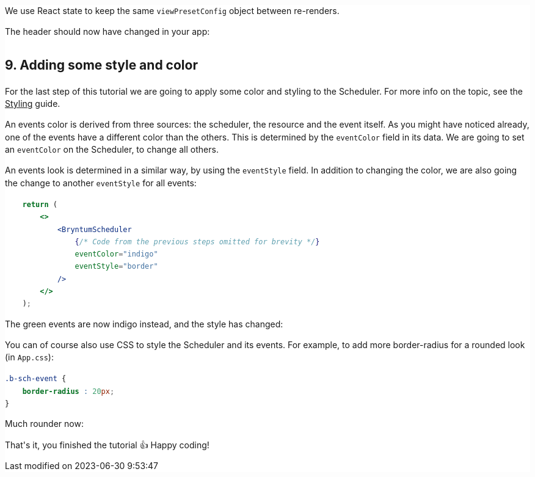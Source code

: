 <div class="note">We use React state to keep the same <code>viewPresetConfig</code> object between re-renders.</div>

The header should now have changed in your app:

<div class="external-example" data-file="Scheduler/guides/tutorial/viewpreset.js" data-source="Scheduler/guides/tutorial/viewpreset-react.jsx"></div>

## 9. Adding some style and color

For the last step of this tutorial we are going to apply some color and styling to the Scheduler. For more info on the
topic, see the [Styling](#Scheduler/guides/customization/styling.md) guide.

An events color is derived from three sources: the scheduler, the resource and the event itself. As you might have
noticed already, one of the events have a different color than the others. This is determined by the `eventColor` field
in its data. We are going to set an `eventColor` on the Scheduler, to change all others.

An events look is determined in a similar way, by using the `eventStyle` field. In addition to changing the color, we
are also going the change to another `eventStyle` for all events:

```jsx
    return (
        <>
            <BryntumScheduler
                {/* Code from the previous steps omitted for brevity */}
                eventColor="indigo"
                eventStyle="border"
            />
        </>
    );
```

The green events are now indigo instead, and the style has changed:

<div class="external-example" data-file="Scheduler/guides/tutorial/styling1.js" data-source="Scheduler/guides/tutorial/styling1-react.jsx"></div>

You can of course also use CSS to style the Scheduler and its events. For example, to add more border-radius for a
rounded look (in `App.css`):

```css
.b-sch-event {
    border-radius : 20px;
}
```

Much rounder now:

<div class="external-example" data-file="Scheduler/guides/tutorial/result.js" data-source="Scheduler/guides/tutorial/result-react.jsx"></div>

That's it, you finished the tutorial 👍 Happy coding!


<p class="last-modified">Last modified on 2023-06-30 9:53:47</p>
